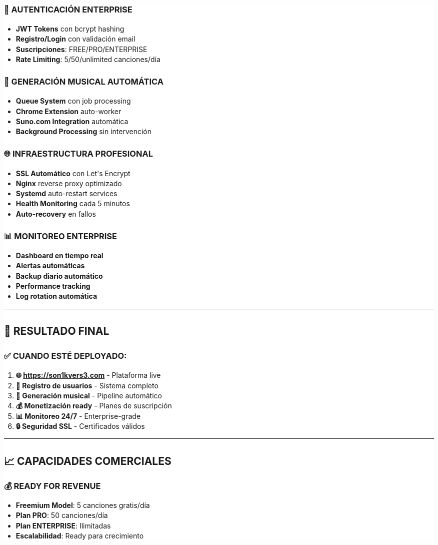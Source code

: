 ### 🔐 AUTENTICACIÓN ENTERPRISE
- **JWT Tokens** con bcrypt hashing
- **Registro/Login** con validación email
- **Suscripciones**: FREE/PRO/ENTERPRISE
- **Rate Limiting**: 5/50/unlimited canciones/día

### 🎵 GENERACIÓN MUSICAL AUTOMÁTICA
- **Queue System** con job processing
- **Chrome Extension** auto-worker
- **Suno.com Integration** automática
- **Background Processing** sin intervención

### 🌐 INFRAESTRUCTURA PROFESIONAL
- **SSL Automático** con Let's Encrypt
- **Nginx** reverse proxy optimizado
- **Systemd** auto-restart services
- **Health Monitoring** cada 5 minutos
- **Auto-recovery** en fallos

### 📊 MONITOREO ENTERPRISE
- **Dashboard en tiempo real**
- **Alertas automáticas**
- **Backup diario automático**
- **Performance tracking**
- **Log rotation automática**

---

## 🎯 RESULTADO FINAL

### ✅ CUANDO ESTÉ DEPLOYADO:

1. **🌐 https://son1kvers3.com** - Plataforma live
2. **👤 Registro de usuarios** - Sistema completo
3. **🎵 Generación musical** - Pipeline automático
4. **💰 Monetización ready** - Planes de suscripción
5. **📊 Monitoreo 24/7** - Enterprise-grade
6. **🔒 Seguridad SSL** - Certificados válidos

---

## 📈 CAPACIDADES COMERCIALES

### 💰 READY FOR REVENUE
- **Freemium Model**: 5 canciones gratis/día
- **Plan PRO**: 50 canciones/día  
- **Plan ENTERPRISE**: Ilimitadas
- **Escalabilidad**: Ready para crecimiento
